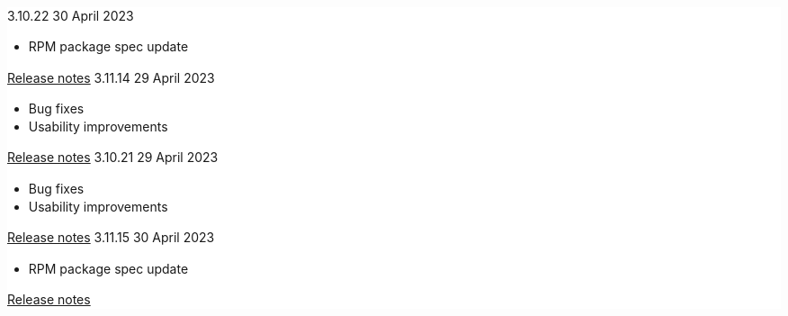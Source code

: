   <tr>
    <td class="centre">3.10.22</td>
    <td class="centre">30 April 2023</td>
    <td>
      <ul>
        <li>RPM package spec update</li>
      </ul>
    </td>
    <td class="centre">
      <a href="https://github.com/rabbitmq/rabbitmq-server/releases/tag/v3.10.22">Release notes</a>
    </td>
  </tr>

  <tr>
    <td class="centre">3.11.14</td>
    <td class="centre">29 April 2023</td>
    <td>
      <ul>
        <li>Bug fixes</li>
        <li>Usability improvements</li>
      </ul>
    </td>
    <td class="centre">
      <a href="https://github.com/rabbitmq/rabbitmq-server/releases/tag/v3.11.14">Release notes</a>
    </td>
  </tr>

  <tr>
    <td class="centre">3.10.21</td>
    <td class="centre">29 April 2023</td>
    <td>
      <ul>
        <li>Bug fixes</li>
        <li>Usability improvements</li>
      </ul>
    </td>
    <td class="centre">
      <a href="https://github.com/rabbitmq/rabbitmq-server/releases/tag/v3.10.21">Release notes</a>
    </td>
  </tr>

  <tr>
    <td class="centre">3.11.15</td>
    <td class="centre">30 April 2023</td>
    <td>
      <ul>
        <li>RPM package spec update</li>
      </ul>
    </td>
    <td class="centre">
      <a href="https://github.com/rabbitmq/rabbitmq-server/releases/tag/v3.11.15">Release notes</a>
    </td>
  </tr>
